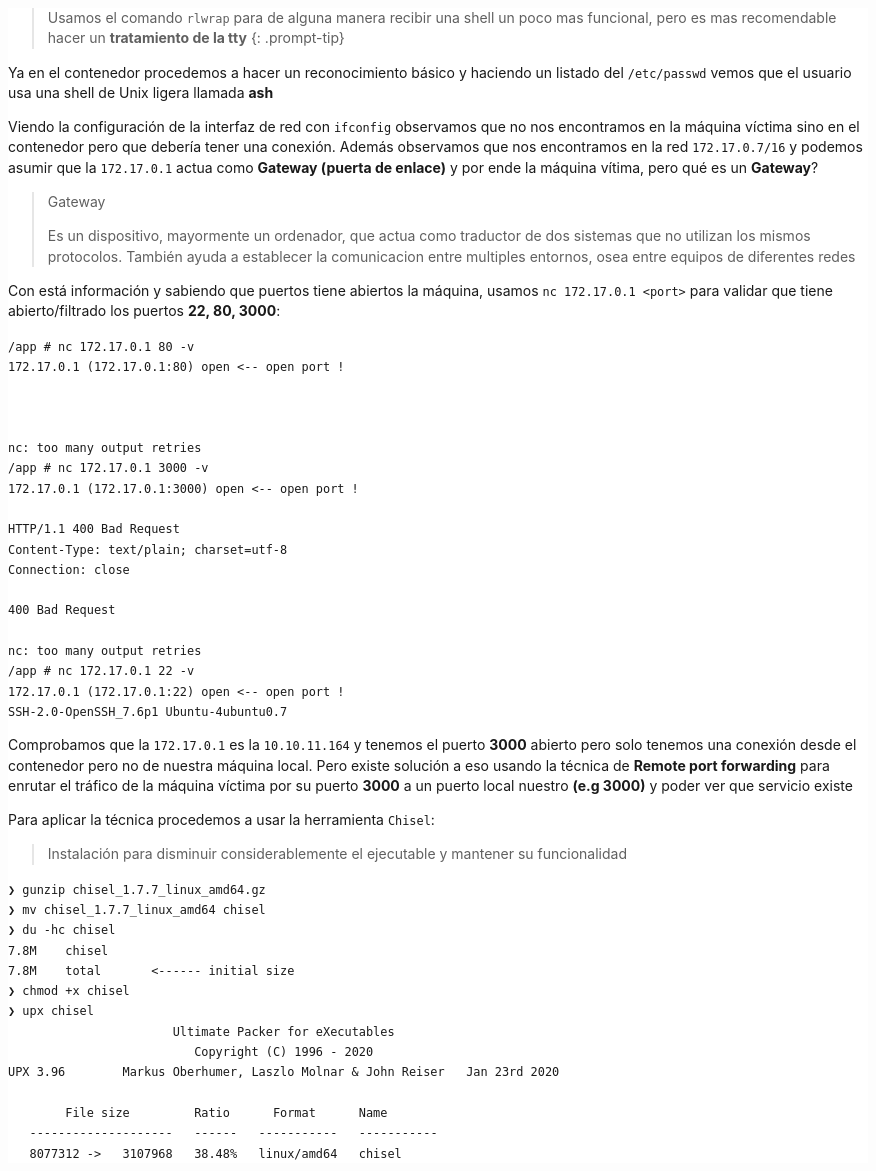 > Usamos el comando `rlwrap` para de alguna manera recibir una shell un poco mas funcional, pero es mas recomendable hacer un __tratamiento de la tty__
{: .prompt-tip}

Ya en el contenedor procedemos a hacer un reconocimiento básico y haciendo un listado del `/etc/passwd` vemos que el usuario usa una shell de Unix ligera llamada **ash**

Viendo la configuración de la interfaz de red con `ifconfig` observamos que no nos encontramos en la máquina víctima sino en el contenedor pero que debería tener una conexión. Además observamos que nos encontramos en la red `172.17.0.7/16` y podemos asumir que la `172.17.0.1` actua como **Gateway (puerta de enlace)** y por ende la máquina vítima, pero qué es un **Gateway**?

> Gateway
>
> Es un dispositivo, mayormente un ordenador, que actua como traductor de dos sistemas que no utilizan los mismos protocolos. También ayuda a establecer la comunicacion entre multiples entornos, osea entre equipos de diferentes redes

Con está información y sabiendo que puertos tiene abiertos la máquina, usamos `nc 172.17.0.1 <port>` para validar que tiene abierto/filtrado los puertos **22, 80, 3000**:

```console
/app # nc 172.17.0.1 80 -v  
172.17.0.1 (172.17.0.1:80) open <-- open port !



nc: too many output retries
/app # nc 172.17.0.1 3000 -v
172.17.0.1 (172.17.0.1:3000) open <-- open port !

HTTP/1.1 400 Bad Request
Content-Type: text/plain; charset=utf-8
Connection: close

400 Bad Request

nc: too many output retries
/app # nc 172.17.0.1 22 -v
172.17.0.1 (172.17.0.1:22) open <-- open port !
SSH-2.0-OpenSSH_7.6p1 Ubuntu-4ubuntu0.7
```

Comprobamos que la `172.17.0.1` es la `10.10.11.164` y tenemos el puerto **3000** abierto pero solo tenemos una conexión desde el contenedor pero no de nuestra máquina local. Pero existe solución a eso usando la técnica de **Remote port forwarding** para enrutar el tráfico de la máquina víctima por su puerto **3000** a un puerto local nuestro **(e.g 3000)** y poder ver que servicio existe

Para aplicar la técnica procedemos a usar la herramienta `Chisel`:

> Instalación para disminuir considerablemente el ejecutable y mantener su funcionalidad

```console
❯ gunzip chisel_1.7.7_linux_amd64.gz
❯ mv chisel_1.7.7_linux_amd64 chisel
❯ du -hc chisel
7.8M    chisel  	
7.8M    total		<------ initial size
❯ chmod +x chisel
❯ upx chisel
                       Ultimate Packer for eXecutables
                          Copyright (C) 1996 - 2020
UPX 3.96        Markus Oberhumer, Laszlo Molnar & John Reiser   Jan 23rd 2020

        File size         Ratio      Format      Name
   --------------------   ------   -----------   -----------
   8077312 ->   3107968   38.48%   linux/amd64   chisel                        

```